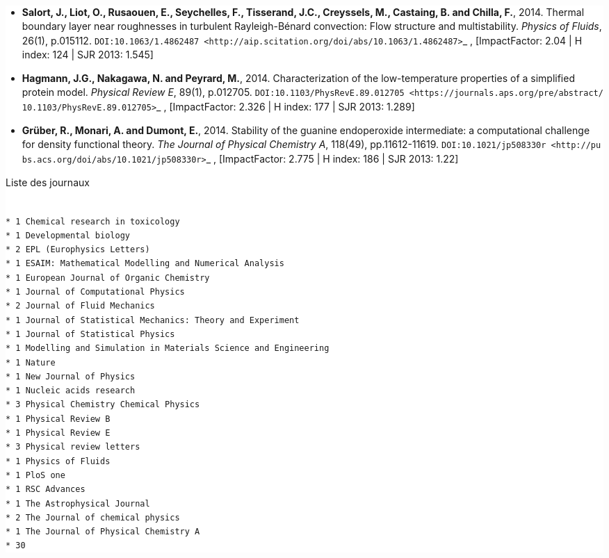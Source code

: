 * **Salort, J., Liot, O., Rusaouen, E., Seychelles, F., Tisserand, J.C., Creyssels, M., Castaing, B. and Chilla, F.**, 2014. Thermal boundary layer near roughnesses in turbulent Rayleigh-Bénard convection: Flow structure and multistability. *Physics of Fluids*, 26(1), p.015112. `DOI:10.1063/1.4862487 <http://aip.scitation.org/doi/abs/10.1063/1.4862487>`_ , [ImpactFactor: 2.04 | H index: 124 | SJR 2013: 1.545]

* **Hagmann, J.G., Nakagawa, N. and Peyrard, M.**, 2014. Characterization of the low-temperature properties of a simplified protein model. *Physical Review E*, 89(1), p.012705. `DOI:10.1103/PhysRevE.89.012705 <https://journals.aps.org/pre/abstract/10.1103/PhysRevE.89.012705>`_ ,  [ImpactFactor: 2.326 | H index: 177 | SJR 2013: 1.289]

*  **Grüber, R., Monari, A. and Dumont, E.**, 2014. Stability of the guanine endoperoxide intermediate: a computational challenge for density functional theory. *The Journal of Physical Chemistry A*, 118(49), pp.11612-11619. `DOI:10.1021/jp508330r <http://pubs.acs.org/doi/abs/10.1021/jp508330r>`_  , [ImpactFactor: 2.775 | H index: 186 | SJR 2013: 1.22]

Liste des journaux
~~~~~~~~~~~~~~~~~~

* 1 Chemical research in toxicology
* 1 Developmental biology
* 2 EPL (Europhysics Letters)
* 1 ESAIM: Mathematical Modelling and Numerical Analysis
* 1 European Journal of Organic Chemistry
* 1 Journal of Computational Physics
* 2 Journal of Fluid Mechanics
* 1 Journal of Statistical Mechanics: Theory and Experiment
* 1 Journal of Statistical Physics
* 1 Modelling and Simulation in Materials Science and Engineering
* 1 Nature
* 1 New Journal of Physics
* 1 Nucleic acids research
* 3 Physical Chemistry Chemical Physics
* 1 Physical Review B
* 1 Physical Review E
* 3 Physical review letters
* 1 Physics of Fluids
* 1 PloS one
* 1 RSC Advances
* 1 The Astrophysical Journal
* 2 The Journal of chemical physics
* 1 The Journal of Physical Chemistry A
* 30